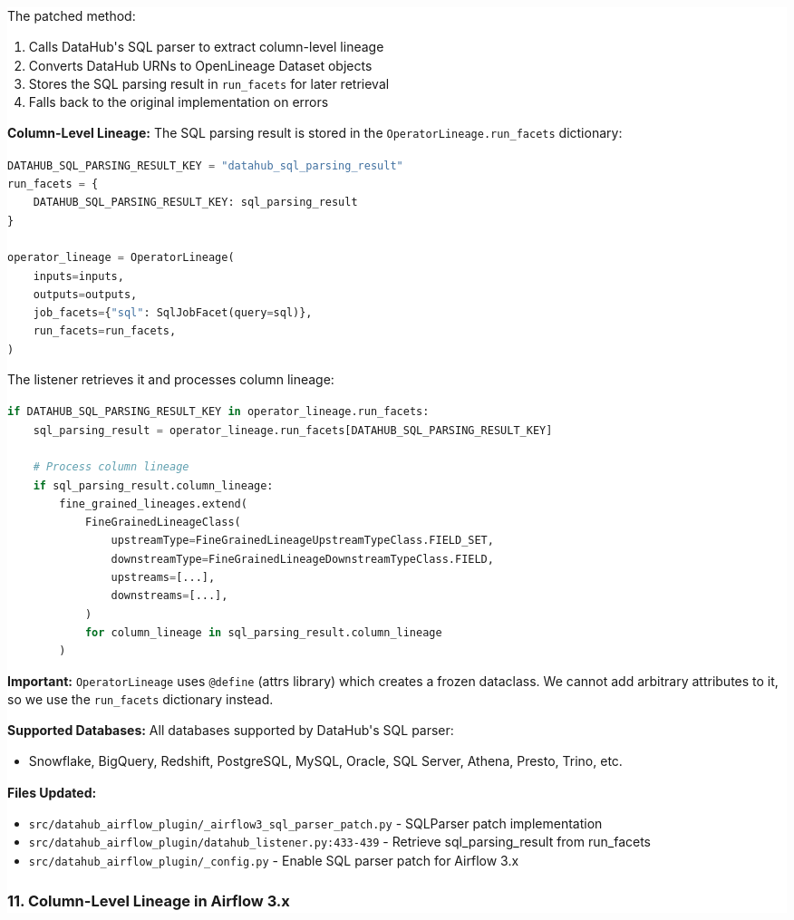 The patched method:
1. Calls DataHub's SQL parser to extract column-level lineage
2. Converts DataHub URNs to OpenLineage Dataset objects
3. Stores the SQL parsing result in `run_facets` for later retrieval
4. Falls back to the original implementation on errors

**Column-Level Lineage:** The SQL parsing result is stored in the `OperatorLineage.run_facets` dictionary:

```python
DATAHUB_SQL_PARSING_RESULT_KEY = "datahub_sql_parsing_result"
run_facets = {
    DATAHUB_SQL_PARSING_RESULT_KEY: sql_parsing_result
}

operator_lineage = OperatorLineage(
    inputs=inputs,
    outputs=outputs,
    job_facets={"sql": SqlJobFacet(query=sql)},
    run_facets=run_facets,
)
```

The listener retrieves it and processes column lineage:

```python
if DATAHUB_SQL_PARSING_RESULT_KEY in operator_lineage.run_facets:
    sql_parsing_result = operator_lineage.run_facets[DATAHUB_SQL_PARSING_RESULT_KEY]

    # Process column lineage
    if sql_parsing_result.column_lineage:
        fine_grained_lineages.extend(
            FineGrainedLineageClass(
                upstreamType=FineGrainedLineageUpstreamTypeClass.FIELD_SET,
                downstreamType=FineGrainedLineageDownstreamTypeClass.FIELD,
                upstreams=[...],
                downstreams=[...],
            )
            for column_lineage in sql_parsing_result.column_lineage
        )
```

**Important:** `OperatorLineage` uses `@define` (attrs library) which creates a frozen dataclass. We cannot add arbitrary attributes to it, so we use the `run_facets` dictionary instead.

**Supported Databases:** All databases supported by DataHub's SQL parser:
- Snowflake, BigQuery, Redshift, PostgreSQL, MySQL, Oracle, SQL Server, Athena, Presto, Trino, etc.

**Files Updated:**
- `src/datahub_airflow_plugin/_airflow3_sql_parser_patch.py` - SQLParser patch implementation
- `src/datahub_airflow_plugin/datahub_listener.py:433-439` - Retrieve sql_parsing_result from run_facets
- `src/datahub_airflow_plugin/_config.py` - Enable SQL parser patch for Airflow 3.x

### 11. Column-Level Lineage in Airflow 3.x
